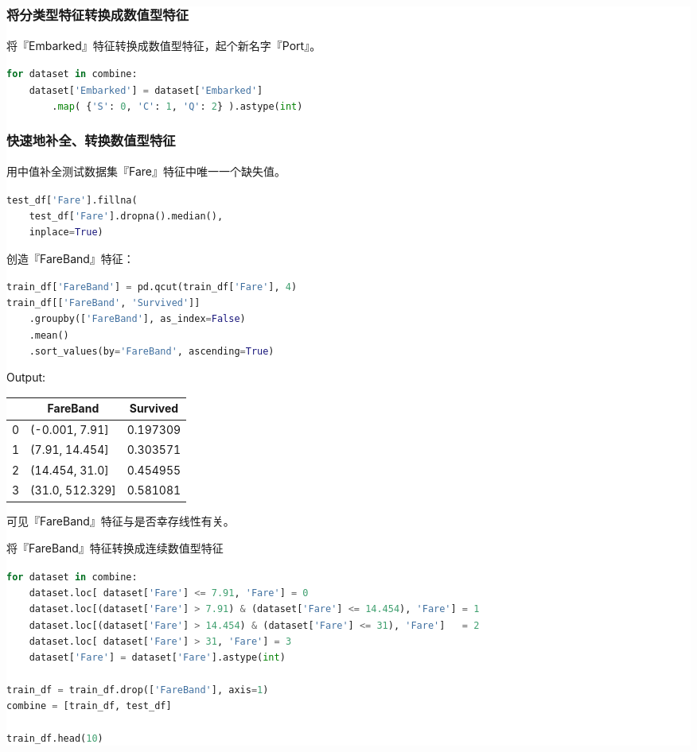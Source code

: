 ### 将分类型特征转换成数值型特征
将『Embarked』特征转换成数值型特征，起个新名字『Port』。

```python
for dataset in combine:
    dataset['Embarked'] = dataset['Embarked']
        .map( {'S': 0, 'C': 1, 'Q': 2} ).astype(int)
```

### 快速地补全、转换数值型特征
用中值补全测试数据集『Fare』特征中唯一一个缺失值。

```python
test_df['Fare'].fillna(
    test_df['Fare'].dropna().median(), 
    inplace=True)
```

创造『FareBand』特征：
```python
train_df['FareBand'] = pd.qcut(train_df['Fare'], 4)
train_df[['FareBand', 'Survived']]
    .groupby(['FareBand'], as_index=False)
    .mean()
    .sort_values(by='FareBand', ascending=True)
```
Output:

||	FareBand|	Survived|
|-|-|-|
|0|	(-0.001, 7.91]|	0.197309|
|1|	(7.91, 14.454]|	0.303571|
|2|	(14.454, 31.0]|	0.454955|
|3|	(31.0, 512.329]|	0.581081|

可见『FareBand』特征与是否幸存线性有关。

将『FareBand』特征转换成连续数值型特征
```python
for dataset in combine:
    dataset.loc[ dataset['Fare'] <= 7.91, 'Fare'] = 0
    dataset.loc[(dataset['Fare'] > 7.91) & (dataset['Fare'] <= 14.454), 'Fare'] = 1
    dataset.loc[(dataset['Fare'] > 14.454) & (dataset['Fare'] <= 31), 'Fare']   = 2
    dataset.loc[ dataset['Fare'] > 31, 'Fare'] = 3
    dataset['Fare'] = dataset['Fare'].astype(int)

train_df = train_df.drop(['FareBand'], axis=1)
combine = [train_df, test_df]
    
train_df.head(10)
```
